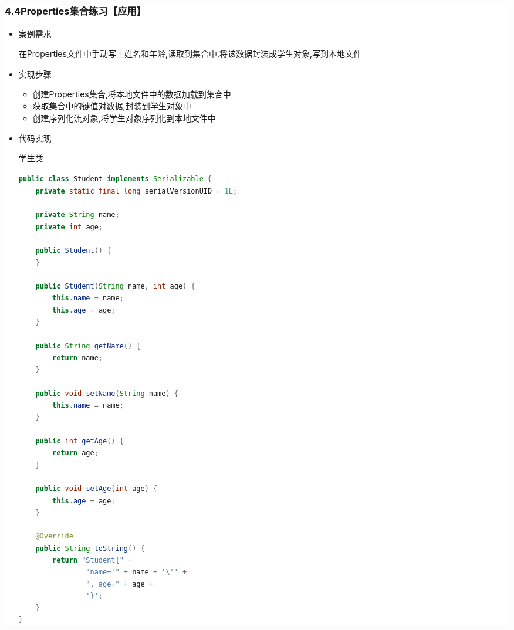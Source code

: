 ### 4.4Properties集合练习【应用】

- 案例需求

  在Properties文件中手动写上姓名和年龄,读取到集合中,将该数据封装成学生对象,写到本地文件

- 实现步骤

  - 创建Properties集合,将本地文件中的数据加载到集合中
  - 获取集合中的键值对数据,封装到学生对象中
  - 创建序列化流对象,将学生对象序列化到本地文件中

- 代码实现

  学生类

  ```java
  public class Student implements Serializable {
      private static final long serialVersionUID = 1L;
  
      private String name;
      private int age;
  
      public Student() {
      }
  
      public Student(String name, int age) {
          this.name = name;
          this.age = age;
      }
  
      public String getName() {
          return name;
      }
  
      public void setName(String name) {
          this.name = name;
      }
  
      public int getAge() {
          return age;
      }
  
      public void setAge(int age) {
          this.age = age;
      }
  
      @Override
      public String toString() {
          return "Student{" +
                  "name='" + name + '\'' +
                  ", age=" + age +
                  '}';
      }
  }
  ```
